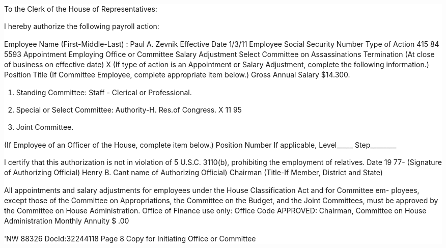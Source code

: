 To the Clerk of the House of Representatives:

I hereby authorize the following payroll action:

Employee Name (First-Middle-Last)
:
Paul A. Zevnik Effective Date
1/3/11
Employee Social Security Number Type of Action
415 84 5593 Appointment
Employing Office or Committee Salary Adjustment
Select Committee on Assassinations Termination (At close of business on effective date)
X
(If type of action is an Appointment or Salary Adjustment, complete the following information.)
Position Title
(If Committee Employee, complete appropriate item below.)
Gross Annual Salary
$14.300.

1. Standing Committee: Staff - Clerical or Professional.

2. Special or Select Committee: Authority-H. Res.of Congress.
X
11
95
3. Joint Committee.

(If Employee of an Officer of the House, complete item below.)
Position Number If applicable, Level_____ Step________

I certify that this authorization is not in violation of 5 U.S.C. 3110(b), prohibiting the employment of
relatives.
Date 19
77-
(Signature of Authorizing Official)
Henry B. Cant name of Authorizing Official)
Chairman
(Title-If Member, District and State)

All appointments and salary adjustments for employees under the House Classification Act and for Committee em-
ployees, except those of the Committee on Appropriations, the Committee on the Budget, and the Joint Committees, must
be approved by the Committee on House Administration.
Office of Finance use only:
Office Code
APPROVED:
Chairman, Committee on House Administration
Monthly Annuity $ .00

'NW 88326
DocId:32244118 Page 8
Copy for Initiating Office or Committee
